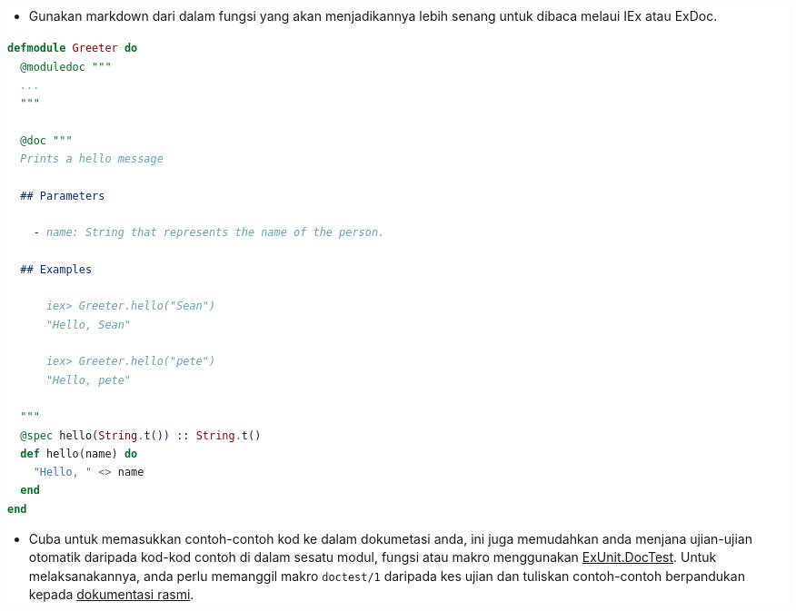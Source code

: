  - Gunakan markdown dari dalam fungsi yang akan menjadikannya lebih senang untuk dibaca melaui IEx atau ExDoc.

```elixir
defmodule Greeter do
  @moduledoc """
  ...
  """

  @doc """
  Prints a hello message

  ## Parameters

    - name: String that represents the name of the person.

  ## Examples

      iex> Greeter.hello("Sean")
      "Hello, Sean"

      iex> Greeter.hello("pete")
      "Hello, pete"

  """
  @spec hello(String.t()) :: String.t()
  def hello(name) do
    "Hello, " <> name
  end
end
```

 - Cuba untuk memasukkan contoh-contoh kod ke dalam dokumetasi anda, ini juga memudahkan anda menjana ujian-ujian otomatik daripada kod-kod contoh di dalam sesatu modul, fungsi atau makro menggunakan [ExUnit.DocTest][ExUnit.DocTest].  Untuk melaksanakannya, anda perlu memanggil makro `doctest/1` daripada kes ujian dan tuliskan contoh-contoh berpandukan kepada [dokumentasi rasmi][ExUnit.DocTest].

[ExUnit.DocTest]: https://hexdocs.pm/ex_unit/ExUnit.DocTest.html
